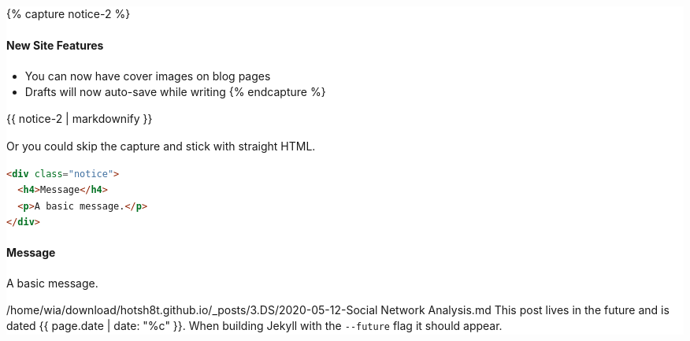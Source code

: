 {% capture notice-2 %}
#### New Site Features

* You can now have cover images on blog pages
* Drafts will now auto-save while writing
{% endcapture %}

<div class="notice">
  {{ notice-2 | markdownify }}
</div>

Or you could skip the capture and stick with straight HTML.

```html
<div class="notice">
  <h4>Message</h4>
  <p>A basic message.</p>
</div>
```

<div class="notice">
  <h4>Message</h4>
  <p>A basic message.</p>
</div>

/home/wia/download/hotsh8t.github.io/_posts/3.DS/2020-05-12-Social Network Analysis.md
This post lives in the future and is dated {{ page.date | date: "%c" }}. When building Jekyll with the `--future` flag it should appear.
